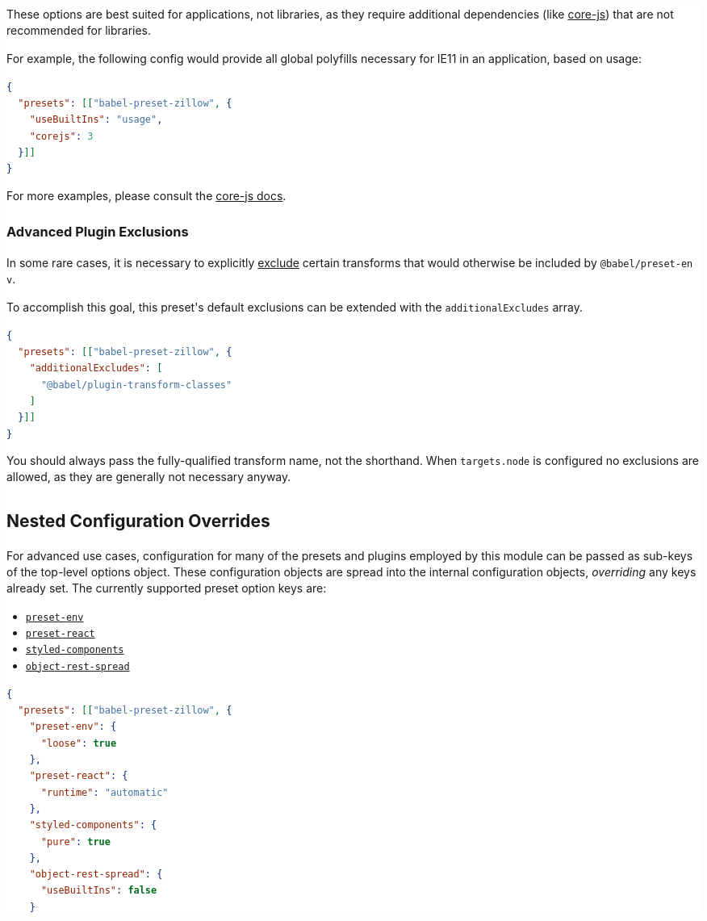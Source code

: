 These options are best suited for applications, not libraries, as they require additional dependencies (like [core-js](https://www.npmjs.com/package/core-js)) that are not recommended for libraries.

For example, the following config would provide all global polyfills necessary for IE11 in an application, based on usage:

```json
{
  "presets": [["babel-preset-zillow", {
    "useBuiltIns": "usage",
    "corejs": 3
  }]]
}
```

For more examples, please consult the [core-js docs](https://github.com/zloirock/core-js#babelpreset-env).

### Advanced Plugin Exclusions

In some rare cases, it is necessary to explicitly [exclude](https://babeljs.io/docs/en/babel-preset-env#exclude) certain transforms that would otherwise be included by `@babel/preset-env`.

To accomplish this goal, this preset's default exclusions can be extended with the `additionalExcludes` array.

```json
{
  "presets": [["babel-preset-zillow", {
    "additionalExcludes": [
      "@babel/plugin-transform-classes"
    ]
  }]]
}
```

You should always pass the fully-qualified transform name, not the shorthand.
When `targets.node` is configured no exclusions are allowed, as they are generally not necessary anyway.

## Nested Configuration Overrides

For advanced use cases, configuration for many of the presets and plugins employed by this module can be passed as sub-keys of the top-level options object. These configuration objects are spread into the internal configuration objects, _overriding_ any keys already set. The currently supported preset option keys are:

  - [`preset-env`](https://babeljs.io/docs/en/babel-preset-env#options)
  - [`preset-react`](https://babeljs.io/docs/en/babel-preset-react#options)
  - [`styled-components`](https://styled-components.com/docs/tooling#babel-plugin)
  - [`object-rest-spread`](https://babeljs.io/docs/en/babel-plugin-proposal-object-rest-spread#options)

```json
{
  "presets": [["babel-preset-zillow", {
    "preset-env": {
      "loose": true
    },
    "preset-react": {
      "runtime": "automatic"
    },
    "styled-components": {
      "pure": true
    },
    "object-rest-spread": {
      "useBuiltIns": false
    }
```
